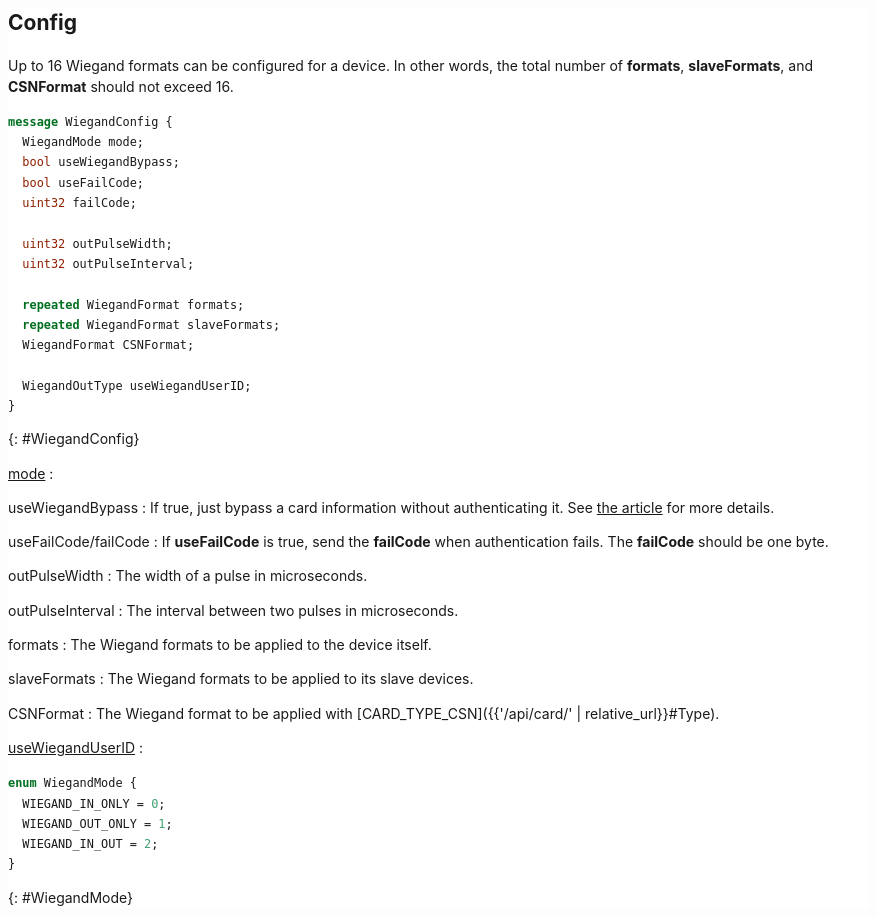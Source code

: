 ## Config

Up to 16 Wiegand formats can be configured for a device. In other words, the total number of __formats__, __slaveFormats__, and __CSNFormat__ should not exceed 16. 

```protobuf
message WiegandConfig {
  WiegandMode mode;
  bool useWiegandBypass;
  bool useFailCode;
  uint32 failCode; 

  uint32 outPulseWidth;
  uint32 outPulseInterval;

  repeated WiegandFormat formats;
  repeated WiegandFormat slaveFormats;
  WiegandFormat CSNFormat;

  WiegandOutType useWiegandUserID;
}
```
{: #WiegandConfig}

[mode](#WiegandMode)
: 

useWiegandBypass
: If true, just bypass a card information without authenticating it. See [the article](https://support.supremainc.com/en/support/solutions/articles/24000022037--biostar-2-wiegand-bypass-slave-device-wiegand-) for more details. 

useFailCode/failCode
: If __useFailCode__ is true, send the __failCode__ when authentication fails. The __failCode__ should be one byte. 

outPulseWidth
: The width of a pulse in microseconds.

outPulseInterval
: The interval between two pulses in microseconds. 

formats
: The Wiegand formats to be applied to the device itself.

slaveFormats
: The Wiegand formats to be applied to its slave devices.

CSNFormat
: The Wiegand format to be applied with [CARD_TYPE_CSN]({{'/api/card/' | relative_url}}#Type).

[useWiegandUserID](#WiegandOutType)
: 

```protobuf
enum WiegandMode {
  WIEGAND_IN_ONLY = 0;
  WIEGAND_OUT_ONLY = 1;
  WIEGAND_IN_OUT = 2;
}
```
{: #WiegandMode}
